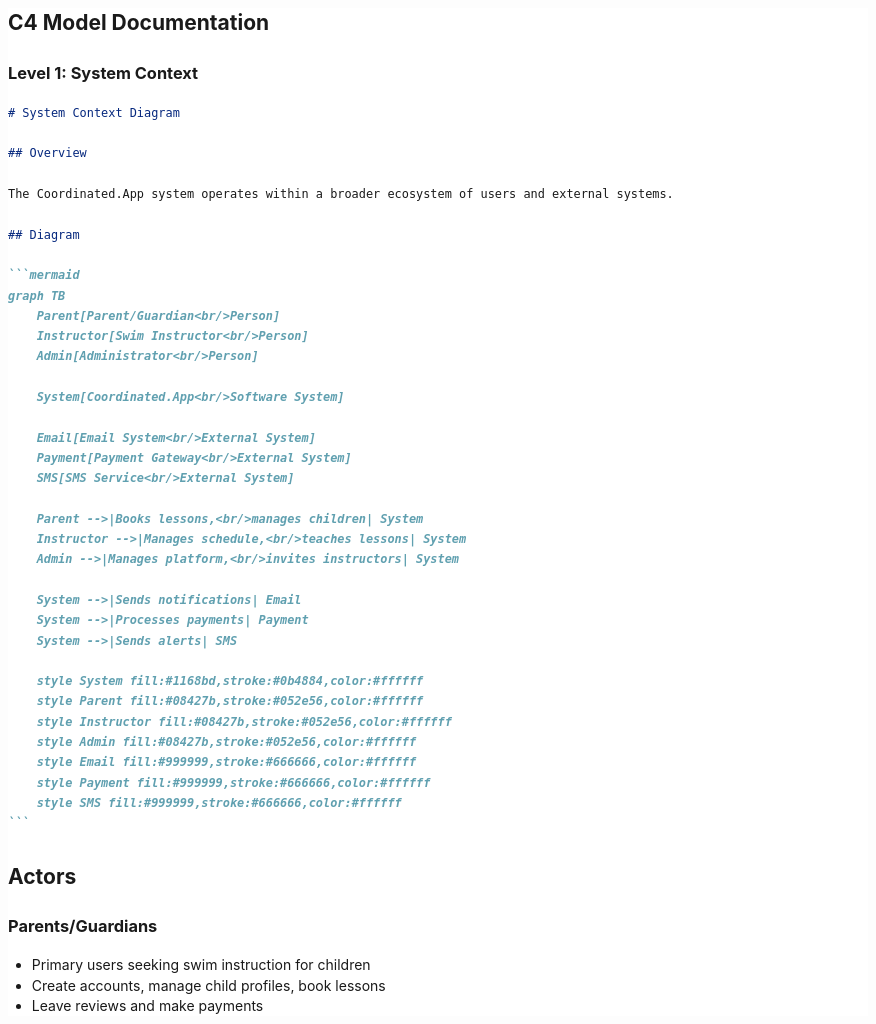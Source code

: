 ## C4 Model Documentation

### Level 1: System Context

````markdown
# System Context Diagram

## Overview

The Coordinated.App system operates within a broader ecosystem of users and external systems.

## Diagram

```mermaid
graph TB
    Parent[Parent/Guardian<br/>Person]
    Instructor[Swim Instructor<br/>Person]
    Admin[Administrator<br/>Person]

    System[Coordinated.App<br/>Software System]

    Email[Email System<br/>External System]
    Payment[Payment Gateway<br/>External System]
    SMS[SMS Service<br/>External System]

    Parent -->|Books lessons,<br/>manages children| System
    Instructor -->|Manages schedule,<br/>teaches lessons| System
    Admin -->|Manages platform,<br/>invites instructors| System

    System -->|Sends notifications| Email
    System -->|Processes payments| Payment
    System -->|Sends alerts| SMS

    style System fill:#1168bd,stroke:#0b4884,color:#ffffff
    style Parent fill:#08427b,stroke:#052e56,color:#ffffff
    style Instructor fill:#08427b,stroke:#052e56,color:#ffffff
    style Admin fill:#08427b,stroke:#052e56,color:#ffffff
    style Email fill:#999999,stroke:#666666,color:#ffffff
    style Payment fill:#999999,stroke:#666666,color:#ffffff
    style SMS fill:#999999,stroke:#666666,color:#ffffff
```
````

## Actors

### Parents/Guardians

- Primary users seeking swim instruction for children
- Create accounts, manage child profiles, book lessons
- Leave reviews and make payments
